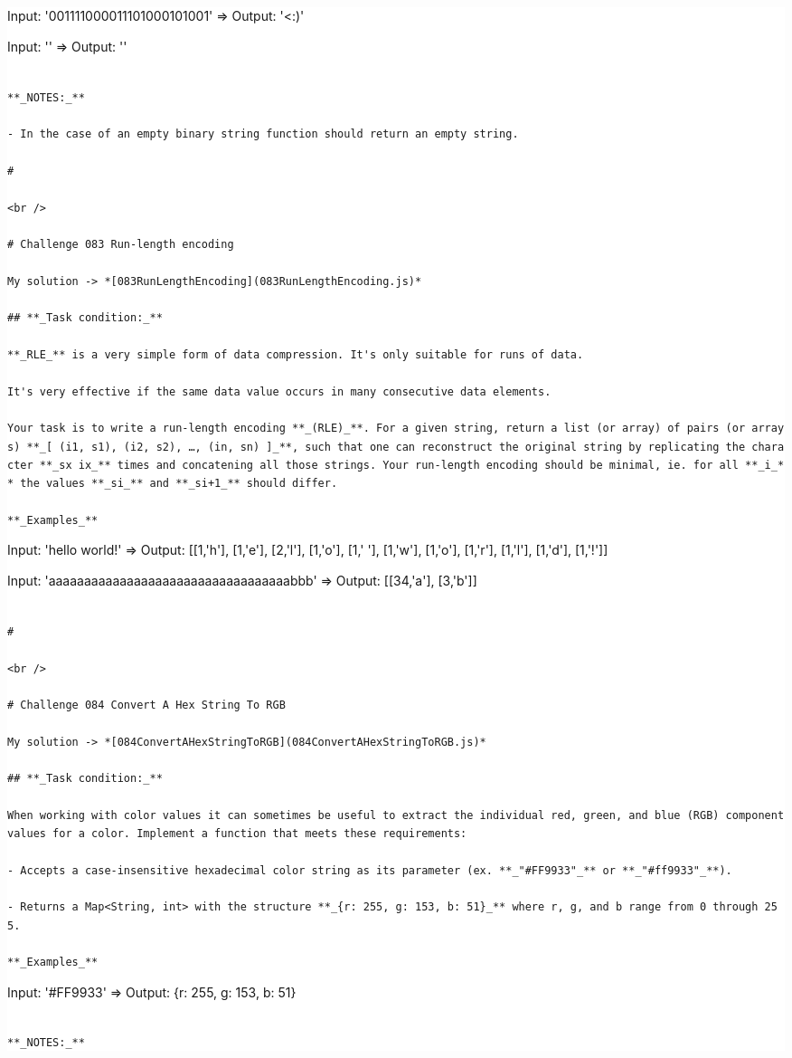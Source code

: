 Input: '001111000011101000101001' => Output: '<:)'

Input: '' => Output: ''
```

**_NOTES:_**

- In the case of an empty binary string function should return an empty string.

#

<br />

# Challenge 083 Run-length encoding

My solution -> *[083RunLengthEncoding](083RunLengthEncoding.js)*

## **_Task condition:_**

**_RLE_** is a very simple form of data compression. It's only suitable for runs of data.

It's very effective if the same data value occurs in many consecutive data elements.

Your task is to write a run-length encoding **_(RLE)_**. For a given string, return a list (or array) of pairs (or arrays) **_[ (i1, s1), (i2, s2), …, (in, sn) ]_**, such that one can reconstruct the original string by replicating the character **_sx ix_** times and concatening all those strings. Your run-length encoding should be minimal, ie. for all **_i_** the values **_si_** and **_si+1_** should differ.

**_Examples_**

```
Input: 'hello world!' => Output: [[1,'h'], [1,'e'], [2,'l'], [1,'o'], [1,' '], [1,'w'], [1,'o'], [1,'r'], [1,'l'], [1,'d'], [1,'!']]

Input: 'aaaaaaaaaaaaaaaaaaaaaaaaaaaaaaaaaabbb' => Output: [[34,'a'], [3,'b']]
```

#

<br />

# Challenge 084 Convert A Hex String To RGB

My solution -> *[084ConvertAHexStringToRGB](084ConvertAHexStringToRGB.js)*

## **_Task condition:_**

When working with color values it can sometimes be useful to extract the individual red, green, and blue (RGB) component values for a color. Implement a function that meets these requirements:

- Accepts a case-insensitive hexadecimal color string as its parameter (ex. **_"#FF9933"_** or **_"#ff9933"_**).

- Returns a Map<String, int> with the structure **_{r: 255, g: 153, b: 51}_** where r, g, and b range from 0 through 255.

**_Examples_**

```
Input: '#FF9933' => Output: {r: 255, g: 153, b: 51}
```

**_NOTES:_**

```